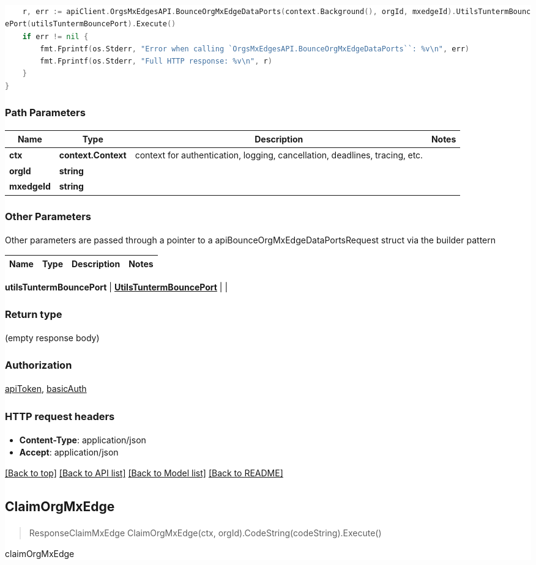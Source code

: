 ```go
	r, err := apiClient.OrgsMxEdgesAPI.BounceOrgMxEdgeDataPorts(context.Background(), orgId, mxedgeId).UtilsTuntermBouncePort(utilsTuntermBouncePort).Execute()
	if err != nil {
		fmt.Fprintf(os.Stderr, "Error when calling `OrgsMxEdgesAPI.BounceOrgMxEdgeDataPorts``: %v\n", err)
		fmt.Fprintf(os.Stderr, "Full HTTP response: %v\n", r)
	}
}
```

### Path Parameters


Name | Type | Description  | Notes
------------- | ------------- | ------------- | -------------
**ctx** | **context.Context** | context for authentication, logging, cancellation, deadlines, tracing, etc.
**orgId** | **string** |  | 
**mxedgeId** | **string** |  | 

### Other Parameters

Other parameters are passed through a pointer to a apiBounceOrgMxEdgeDataPortsRequest struct via the builder pattern


Name | Type | Description  | Notes
------------- | ------------- | ------------- | -------------


 **utilsTuntermBouncePort** | [**UtilsTuntermBouncePort**](UtilsTuntermBouncePort.md) |  | 

### Return type

 (empty response body)

### Authorization

[apiToken](../README.md#apiToken), [basicAuth](../README.md#basicAuth)

### HTTP request headers

- **Content-Type**: application/json
- **Accept**: application/json

[[Back to top]](#) [[Back to API list]](../README.md#documentation-for-api-endpoints)
[[Back to Model list]](../README.md#documentation-for-models)
[[Back to README]](../README.md)


## ClaimOrgMxEdge

> ResponseClaimMxEdge ClaimOrgMxEdge(ctx, orgId).CodeString(codeString).Execute()

claimOrgMxEdge
